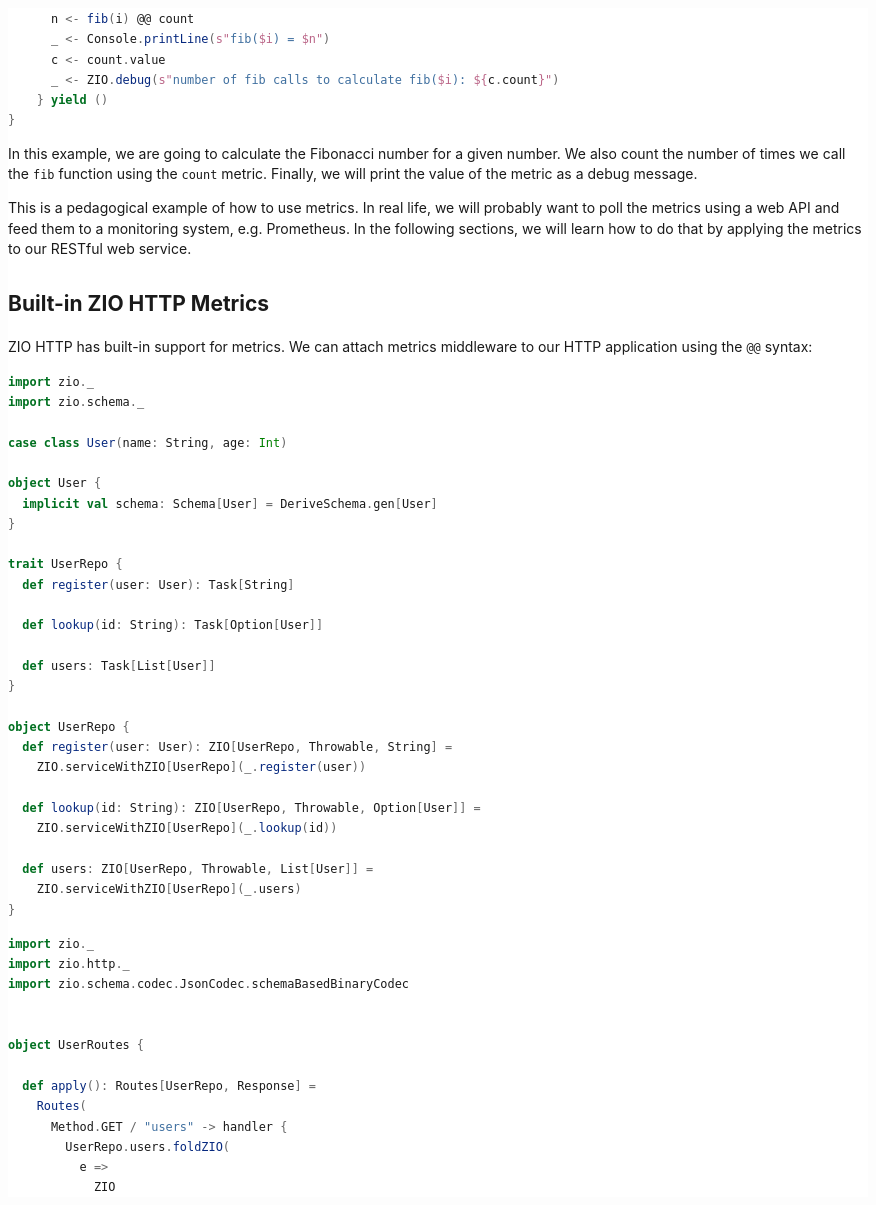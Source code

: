 ```scala mdoc:compile-only
      n <- fib(i) @@ count
      _ <- Console.printLine(s"fib($i) = $n")
      c <- count.value
      _ <- ZIO.debug(s"number of fib calls to calculate fib($i): ${c.count}")
    } yield ()
}
```

In this example, we are going to calculate the Fibonacci number for a given number. We also count the number of times we call the `fib` function using the `count` metric. Finally, we will print the value of the metric as a debug message.

This is a pedagogical example of how to use metrics. In real life, we will probably want to poll the metrics using a web API and feed them to a monitoring system, e.g. Prometheus. In the following sections, we will learn how to do that by applying the metrics to our RESTful web service.

## Built-in ZIO HTTP Metrics

ZIO HTTP has built-in support for metrics. We can attach metrics middleware to our HTTP application using the `@@` syntax:

```scala mdoc:invisible
import zio._
import zio.schema._

case class User(name: String, age: Int)

object User {
  implicit val schema: Schema[User] = DeriveSchema.gen[User]
}

trait UserRepo {
  def register(user: User): Task[String]

  def lookup(id: String): Task[Option[User]]

  def users: Task[List[User]]
}

object UserRepo {
  def register(user: User): ZIO[UserRepo, Throwable, String] =
    ZIO.serviceWithZIO[UserRepo](_.register(user))

  def lookup(id: String): ZIO[UserRepo, Throwable, Option[User]] =
    ZIO.serviceWithZIO[UserRepo](_.lookup(id))

  def users: ZIO[UserRepo, Throwable, List[User]] =
    ZIO.serviceWithZIO[UserRepo](_.users)
}
```

```scala mdoc:silent
import zio._
import zio.http._
import zio.schema.codec.JsonCodec.schemaBasedBinaryCodec


object UserRoutes {

  def apply(): Routes[UserRepo, Response] =
    Routes(
      Method.GET / "users" -> handler {
        UserRepo.users.foldZIO(
          e =>
            ZIO
```